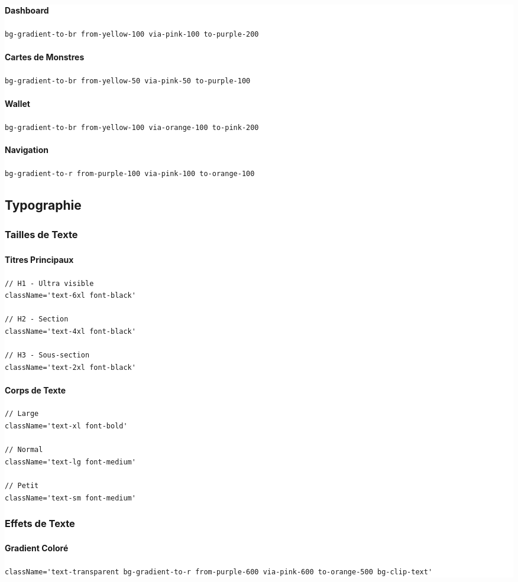 #### Dashboard
```css
bg-gradient-to-br from-yellow-100 via-pink-100 to-purple-200
```

#### Cartes de Monstres
```css
bg-gradient-to-br from-yellow-50 via-pink-50 to-purple-100
```

#### Wallet
```css
bg-gradient-to-br from-yellow-100 via-orange-100 to-pink-200
```

#### Navigation
```css
bg-gradient-to-r from-purple-100 via-pink-100 to-orange-100
```

## Typographie

### Tailles de Texte

#### Titres Principaux
```tsx
// H1 - Ultra visible
className='text-6xl font-black'

// H2 - Section
className='text-4xl font-black'

// H3 - Sous-section
className='text-2xl font-black'
```

#### Corps de Texte
```tsx
// Large
className='text-xl font-bold'

// Normal
className='text-lg font-medium'

// Petit
className='text-sm font-medium'
```

### Effets de Texte

#### Gradient Coloré
```tsx
className='text-transparent bg-gradient-to-r from-purple-600 via-pink-600 to-orange-500 bg-clip-text'
```
